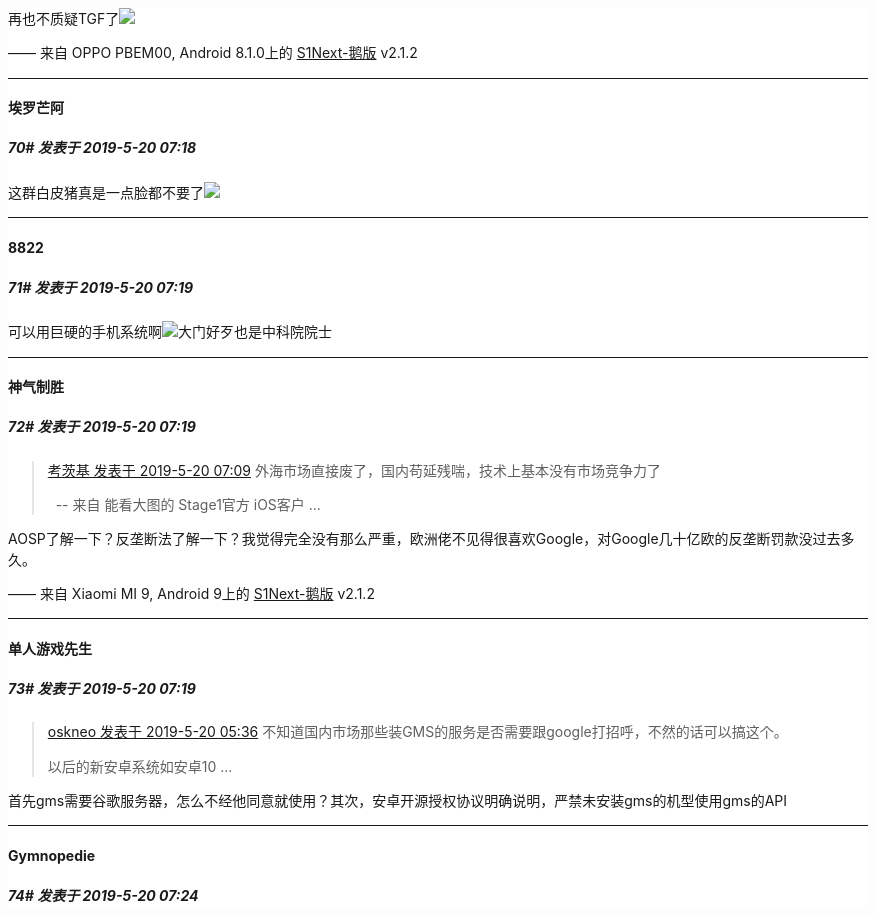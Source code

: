 再也不质疑TGF了<img src="https://static.saraba1st.com/image/smiley/face2017/012.png" referrerpolicy="no-referrer">

—— 来自 OPPO PBEM00, Android 8.1.0上的 [S1Next-鹅版](https://github.com/ykrank/S1-Next/releases) v2.1.2


-----

####  埃罗芒阿  
##### 70#       发表于 2019-5-20 07:18


这群白皮猪真是一点脸都不要了<img src="https://static.saraba1st.com/image/smiley/face2017/001.png" referrerpolicy="no-referrer">


-----

####  8822  
##### 71#       发表于 2019-5-20 07:19


可以用巨硬的手机系统啊<img src="https://static.saraba1st.com/image/smiley/face2017/037.png" referrerpolicy="no-referrer">大门好歹也是中科院院士


-----

####  神气制胜  
##### 72#       发表于 2019-5-20 07:19


<blockquote><a href="httphttps://bbs.saraba1st.com/2b/forum.php?mod=redirect&amp;goto=findpost&amp;pid=43768657&amp;ptid=1832805" target="_blank">考茨基 发表于 2019-5-20 07:09</a>
外海市场直接废了，国内苟延残喘，技术上基本没有市场竞争力了

  -- 来自 能看大图的 Stage1官方 iOS客户 ...</blockquote>
AOSP了解一下？反垄断法了解一下？我觉得完全没有那么严重，欧洲佬不见得很喜欢Google，对Google几十亿欧的反垄断罚款没过去多久。

—— 来自 Xiaomi MI 9, Android 9上的 [S1Next-鹅版](https://github.com/ykrank/S1-Next/releases) v2.1.2


-----

####  单人游戏先生  
##### 73#       发表于 2019-5-20 07:19


<blockquote><a href="httphttps://bbs.saraba1st.com/2b/forum.php?mod=redirect&amp;goto=findpost&amp;pid=43768454&amp;ptid=1832805" target="_blank">oskneo 发表于 2019-5-20 05:36</a>
不知道国内市场那些装GMS的服务是否需要跟google打招呼，不然的话可以搞这个。

以后的新安卓系统如安卓10 ...</blockquote>
首先gms需要谷歌服务器，怎么不经他同意就使用？其次，安卓开源授权协议明确说明，严禁未安装gms的机型使用gms的API


-----

####  Gymnopedie  
##### 74#       发表于 2019-5-20 07:24
